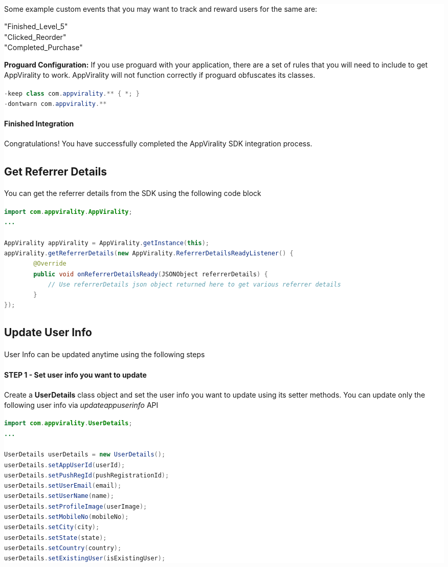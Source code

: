 Some example custom events that you may want to track and reward users for the same are:

"Finished_Level_5"  
"Clicked_Reorder"  
"Completed_Purchase"

<b>Proguard Configuration:</b>
If you use proguard with your application, there are a set of rules that you will need to include to get AppVirality to work. AppVirality will not function correctly if proguard obfuscates its classes.

```java
-keep class com.appvirality.** { *; }
-dontwarn com.appvirality.**
```

<H4>Finished Integration</H4>

Congratulations!
You have successfully completed the AppVirality SDK integration process. 

Get Referrer Details
-------------------------------------

You can get the referrer details from the SDK using the following code block

```java
import com.appvirality.AppVirality;
...

AppVirality appVirality = AppVirality.getInstance(this);
appVirality.getReferrerDetails(new AppVirality.ReferrerDetailsReadyListener() {
        @Override
        public void onReferrerDetailsReady(JSONObject referrerDetails) {
        	// Use referrerDetails json object returned here to get various referrer details
        }
});
```

Update User Info
-------------------------------------

User Info can be updated anytime using the following steps

<H4>STEP 1 - Set user info you want to update</H4>

Create a <b>UserDetails</b> class object and set the user info you want to update using its setter methods. You can update only the following user info via <i>updateappuserinfo</i> API

```java
import com.appvirality.UserDetails;
...

UserDetails userDetails = new UserDetails();
userDetails.setAppUserId(userId);
userDetails.setPushRegId(pushRegistrationId);
userDetails.setUserEmail(email);
userDetails.setUserName(name);
userDetails.setProfileImage(userImage);
userDetails.setMobileNo(mobileNo);
userDetails.setCity(city);
userDetails.setState(state);
userDetails.setCountry(country);
userDetails.setExistingUser(isExistingUser);
```
